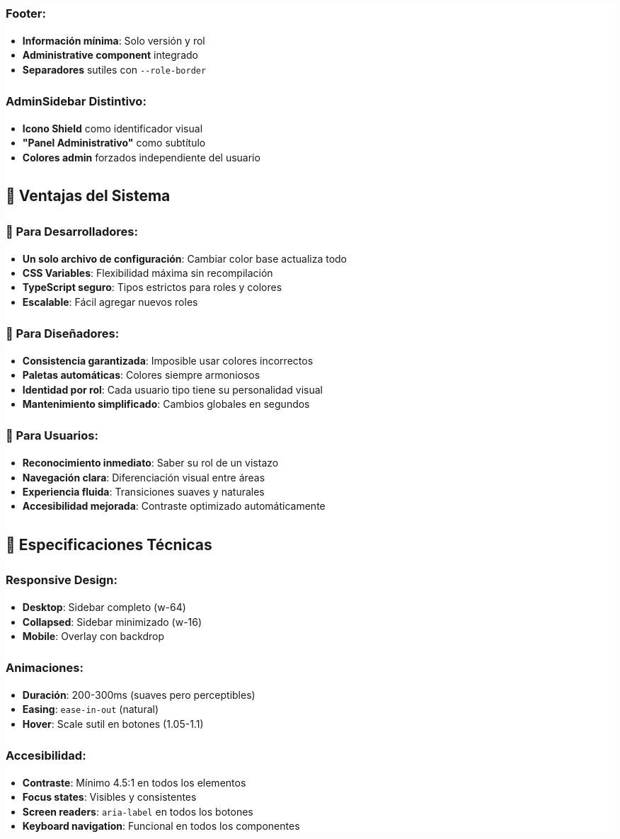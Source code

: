 ### **Footer**:
- **Información mínima**: Solo versión y rol
- **Administrative component** integrado
- **Separadores** sutiles con `--role-border`

### **AdminSidebar Distintivo**:
- **Icono Shield** como identificador visual
- **"Panel Administrativo"** como subtítulo
- **Colores admin** forzados independiente del usuario

## 🚀 Ventajas del Sistema

### **🎯 Para Desarrolladores**:
- **Un solo archivo de configuración**: Cambiar color base actualiza todo
- **CSS Variables**: Flexibilidad máxima sin recompilación
- **TypeScript seguro**: Tipos estrictos para roles y colores
- **Escalable**: Fácil agregar nuevos roles

### **🎨 Para Diseñadores**:
- **Consistencia garantizada**: Imposible usar colores incorrectos
- **Paletas automáticas**: Colores siempre armoniosos
- **Identidad por rol**: Cada usuario tipo tiene su personalidad visual
- **Mantenimiento simplificado**: Cambios globales en segundos

### **👥 Para Usuarios**:
- **Reconocimiento inmediato**: Saber su rol de un vistazo
- **Navegación clara**: Diferenciación visual entre áreas
- **Experiencia fluida**: Transiciones suaves y naturales
- **Accesibilidad mejorada**: Contraste optimizado automáticamente

## 📐 Especificaciones Técnicas

### **Responsive Design**:
- **Desktop**: Sidebar completo (w-64)
- **Collapsed**: Sidebar minimizado (w-16) 
- **Mobile**: Overlay con backdrop

### **Animaciones**:
- **Duración**: 200-300ms (suaves pero perceptibles)
- **Easing**: `ease-in-out` (natural)
- **Hover**: Scale sutil en botones (1.05-1.1)

### **Accesibilidad**:
- **Contraste**: Mínimo 4.5:1 en todos los elementos
- **Focus states**: Visibles y consistentes
- **Screen readers**: `aria-label` en todos los botones
- **Keyboard navigation**: Funcional en todos los componentes
